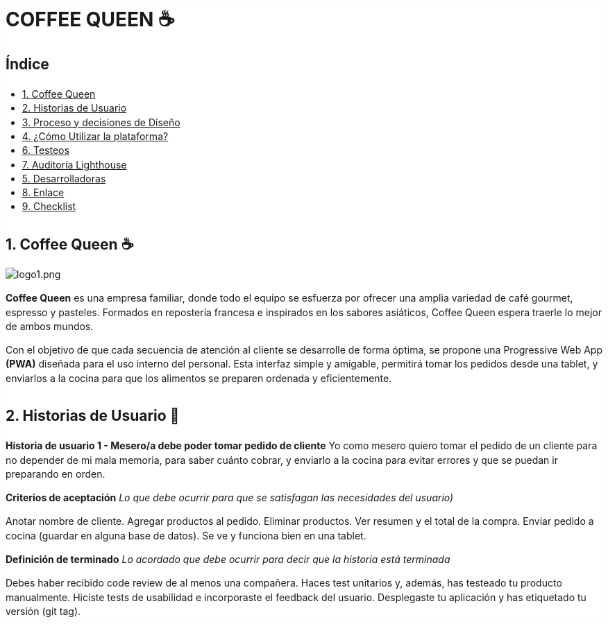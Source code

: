 # COFFEE QUEEN ☕

## Índice

* [1. Coffee Queen](##1-coffee-queen)
* [2. Historias de Usuario](#2-historias-de-usuario)
* [3. Proceso y decisiones de Diseño](#3-proceso-de-decisiones-y-diseño)
* [4. ¿Cómo Utilizar la plataforma?](#4-¿cómo-utilizar-la-plataforma?)
* [6. Testeos](#6-testeos)
* [7. Auditoría Lighthouse](#7-auditoría-lighthouse)
* [5. Desarrolladoras](#5-desarrolladoras)
* [8. Enlace](#8-enlace)
* [9. Checklist](#9-checklist)

## 1. Coffee Queen ☕

![logo1.png](https://github.com/victoria-ancalaf/Coffee-Queen/blob/master/src/img/logo1.png)

**Coffee Queen** es una empresa familiar, donde todo el equipo se esfuerza por ofrecer una amplia variedad de café gourmet, espresso y pasteles. Formados en repostería francesa e inspirados en los sabores asiáticos, Coffee Queen espera traerle lo mejor de ambos mundos.

Con el objetivo de que cada secuencia de atención al cliente se desarrolle de forma óptima, se propone una Progressive Web App **(PWA)** diseñada para el uso interno del personal. Esta interfaz simple y amigable, permitirá tomar los pedidos desde una tablet, y enviarlos a la cocina para que los alimentos se preparen ordenada y eficientemente.

## 2. Historias de Usuario 👥

**Historia de usuario 1 - Mesero/a debe poder tomar pedido de cliente**
Yo como mesero quiero tomar el pedido de un cliente para no depender de mi mala memoria, para saber cuánto cobrar, y enviarlo a la cocina para evitar errores y que se puedan ir preparando en orden.

**Criterios de aceptación**
_Lo que debe ocurrir para que se satisfagan las necesidades del usuario)_

Anotar nombre de cliente.
Agregar productos al pedido.
Eliminar productos.
Ver resumen y el total de la compra.
Enviar pedido a cocina (guardar en alguna base de datos).
Se ve y funciona bien en una tablet.

**Definición de terminado**
_Lo acordado que debe ocurrir para decir que la historia está terminada_

Debes haber recibido code review de al menos una compañera.
Haces test unitarios y, además, has testeado tu producto manualmente.
Hiciste tests de usabilidad e incorporaste el feedback del usuario.
Desplegaste tu aplicación y has etiquetado tu versión (git tag).
